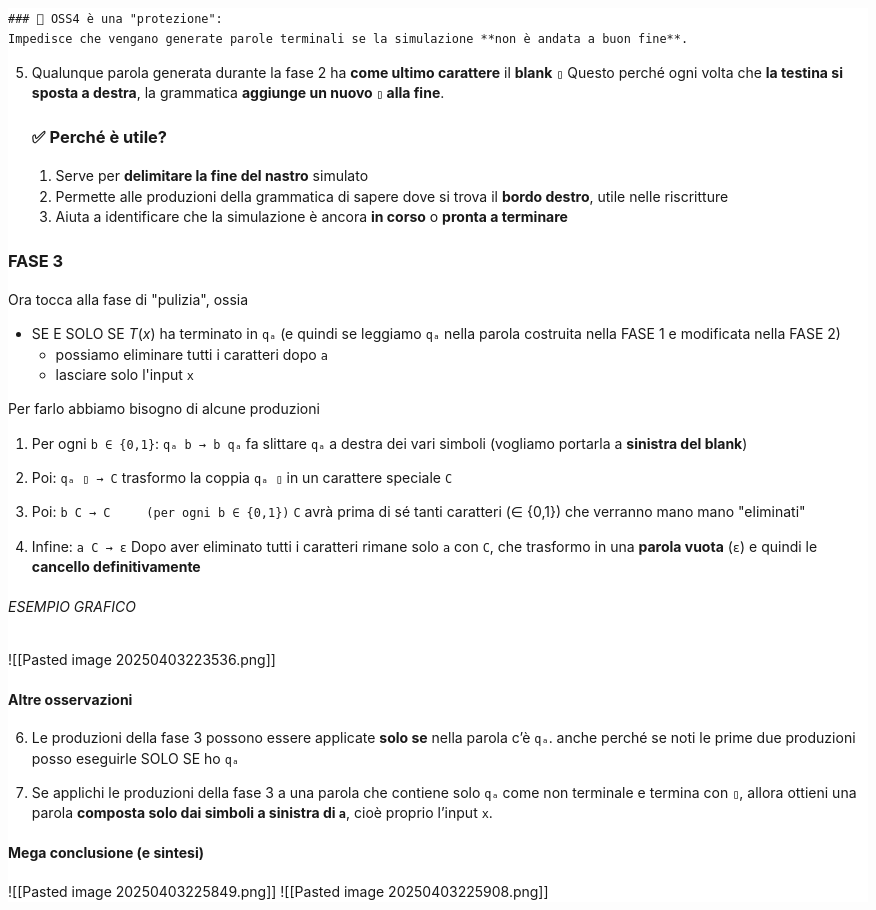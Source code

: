 	### 🔐 OSS4 è una "protezione":
	Impedisce che vengano generate parole terminali se la simulazione **non è andata a buon fine**.


5) Qualunque parola generata durante la fase 2 ha **come ultimo carattere** il **blank** `▯`
	Questo perché ogni volta che **la testina si sposta a destra**, la grammatica **aggiunge un nuovo `▯` alla fine**.
	
	### ✅ Perché è utile?
	1. Serve per **delimitare la fine del nastro** simulato
	2. Permette alle produzioni della grammatica di sapere dove si trova il **bordo destro**, utile nelle riscritture
	3. Aiuta a identificare che la simulazione è ancora **in corso** o **pronta a terminare**



### FASE 3
Ora tocca alla fase di "pulizia", ossia 
- SE E SOLO SE $T(x)$ ha terminato in `qₐ` (e quindi se leggiamo `qₐ` nella parola costruita nella FASE 1 e modificata nella FASE 2)
	- possiamo eliminare tutti i caratteri dopo `a` 
	- lasciare solo l'input `x`

Per farlo abbiamo bisogno di alcune produzioni
1. Per ogni `b ∈ {0,1}`:
	`qₐ b → b qₐ`
		fa slittare `qₐ` a destra dei vari simboli (vogliamo portarla a **sinistra del blank**)

2. Poi:
	`qₐ ▯ → C`
		trasformo la coppia `qₐ ▯` in un carattere speciale `C`

3. Poi:
	`b C → C     (per ogni b ∈ {0,1})`
		`C` avrà prima di sé tanti caratteri (∈ {0,1}) che verranno mano mano "eliminati"

4. Infine:
	`a C → ε`
		Dopo aver eliminato tutti i caratteri rimane solo `a` con `C`, che trasformo in una **parola vuota** (`ε`) e quindi le **cancello definitivamente**
###### ESEMPIO GRAFICO
![[Pasted image 20250403223536.png]]

#### Altre osservazioni
6) Le produzioni della fase 3 possono essere applicate **solo se** nella parola c’è `qₐ`.
	anche perché se noti le prime due produzioni posso eseguirle SOLO SE ho `qₐ`

7) Se applichi le produzioni della fase 3 a una parola che contiene solo `qₐ` come non terminale e termina con `▯`,  allora ottieni una parola **composta solo dai simboli a sinistra di `a`**, cioè proprio l’input `x`.

#### Mega conclusione (e sintesi)
![[Pasted image 20250403225849.png]]
![[Pasted image 20250403225908.png]]